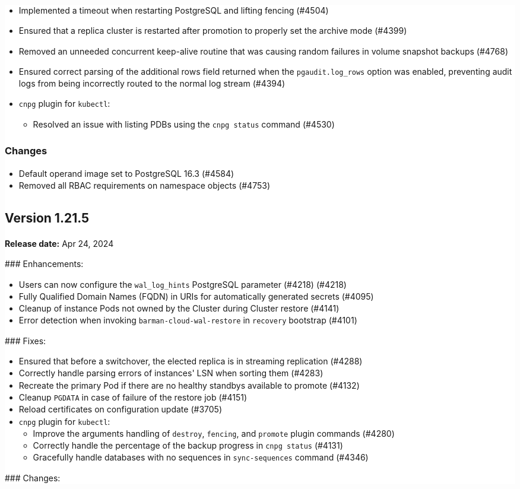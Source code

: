 - Implemented a timeout when restarting PostgreSQL and lifting fencing (#4504)

- Ensured that a replica cluster is restarted after promotion to properly set
  the archive mode (#4399)

- Removed an unneeded concurrent keep-alive routine that was causing random
  failures in volume snapshot backups (#4768)

- Ensured correct parsing of the additional rows field returned when the
  `pgaudit.log_rows` option was enabled, preventing audit logs from being
  incorrectly routed to the normal log stream (#4394)

- `cnpg` plugin for `kubectl`:

    - Resolved an issue with listing PDBs using the `cnpg status` command (#4530)

### Changes

- Default operand image set to PostgreSQL 16.3 (#4584)
- Removed all RBAC requirements on namespace objects (#4753)

## Version 1.21.5

**Release date:** Apr 24, 2024

### Enhancements:

- Users can now configure the `wal_log_hints` PostgreSQL parameter (#4218)
  (#4218)
- Fully Qualified Domain Names (FQDN) in URIs for automatically generated
  secrets (#4095)
- Cleanup of instance Pods not owned by the Cluster during Cluster restore
  (#4141)
- Error detection when invoking `barman-cloud-wal-restore` in `recovery`
  bootstrap (#4101)

### Fixes:

- Ensured that before a switchover, the elected replica is in streaming
  replication (#4288)
- Correctly handle parsing errors of instances' LSN when sorting them (#4283)
- Recreate the primary Pod if there are no healthy standbys available to
  promote (#4132)
- Cleanup `PGDATA` in case of failure of the restore job (#4151)
- Reload certificates on configuration update (#3705)
- `cnpg` plugin for `kubectl`:
    - Improve the arguments handling of `destroy`, `fencing`, and `promote`
      plugin commands (#4280)
    - Correctly handle the percentage of the backup progress in `cnpg status`
      (#4131)
    - Gracefully handle databases with no sequences in `sync-sequences` command
      (#4346)

### Changes:
